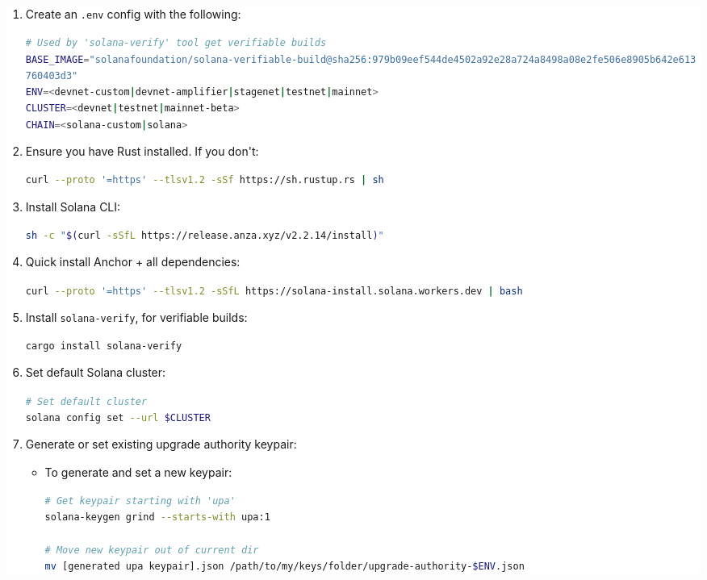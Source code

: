 1. Create an `.env` config with the following:

    ```sh
    # Used by 'solana-verify' tool get verifiable builds
    BASE_IMAGE="solanafoundation/solana-verifiable-build@sha256:979b09eef544de4502a92e28a724a8498a08e2fe506e8905b642e613760403d3"
    ENV=<devnet-custom|devnet-amplifier|stagenet|testnet|mainnet>
    CLUSTER=<devnet|testnet|mainnet-beta>
    CHAIN=<solana-custom|solana>
    ```

1. Ensure you have Rust installed. If you don't:

    ```sh
    curl --proto '=https' --tlsv1.2 -sSf https://sh.rustup.rs | sh
    ```

1. Install Solana CLI:

    ```sh
    sh -c "$(curl -sSfL https://release.anza.xyz/v2.2.14/install)"
    ```

1. Quick install Anchor + all dependencies:

    ```sh
    curl --proto '=https' --tlsv1.2 -sSfL https://solana-install.solana.workers.dev | bash
    ```

1. Install `solana-verify`, for verifiable builds:

    ```sh
    cargo install solana-verify
    ```

1. Set default Solana cluster:

    ```sh
    # Set default cluster
    solana config set --url $CLUSTER
    ```

1. Generate or set existing upgrade authority keypair:

    - To generate and set a new keypair:

        ```sh
        # Get keypair starting with 'upa'
        solana-keygen grind --starts-with upa:1

        # Move new keypair out of current dir
        mv [generated upa keypair].json /path/to/my/keys/folder/upgrade-authority-$ENV.json
